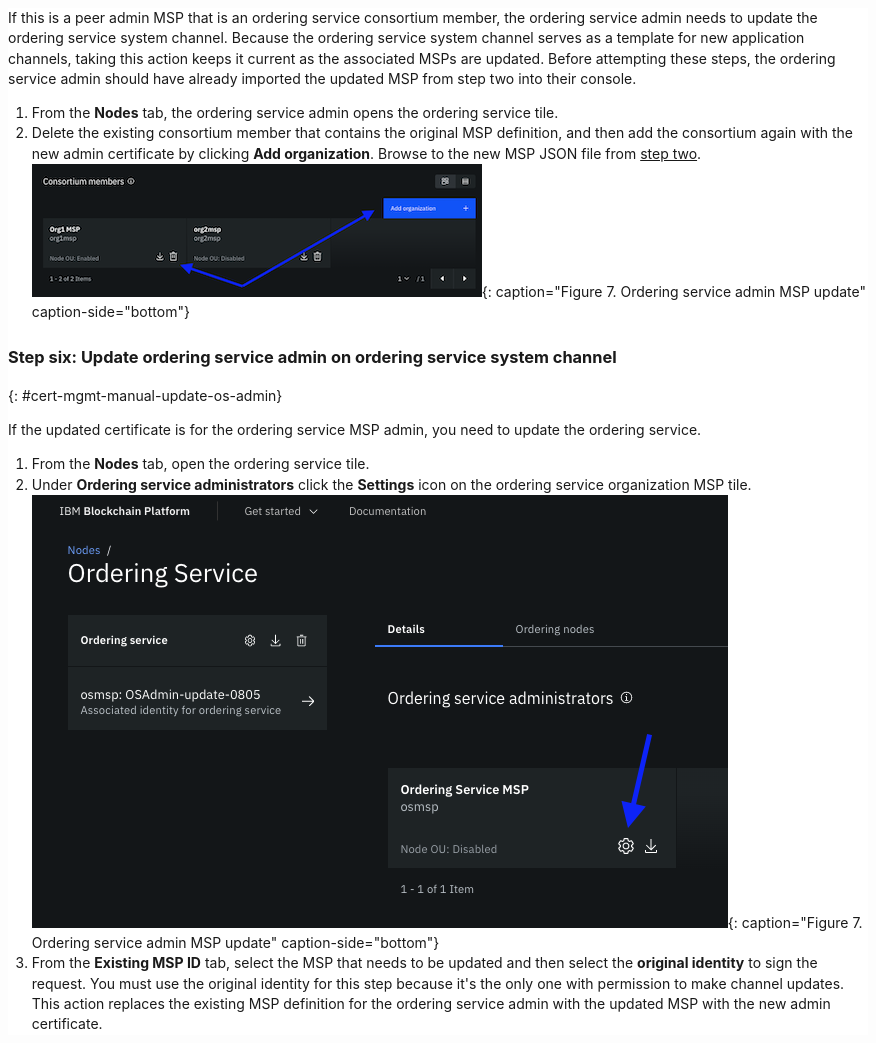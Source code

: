 If this is a peer admin MSP that is an ordering service consortium member, the ordering service admin needs to update the ordering service system channel. Because the ordering service system channel serves as a template for new application channels, taking this action keeps it current as the associated MSPs are updated. Before attempting these steps, the ordering service admin should have already imported the updated MSP from step two into their console.

1. From the **Nodes** tab, the ordering service admin opens the ordering service tile.
2. Delete the existing consortium member that contains the original MSP definition, and then add the consortium again with the new admin certificate by clicking **Add organization**.  Browse to the new MSP JSON file from [step two](#cert-mgmt-manual-update-msp).
  ![Update Ordering service consortium member](../images/del-add-node.png "Update Ordering service consortium member"){: caption="Figure 7. Ordering service admin MSP update" caption-side="bottom"}

### Step six: Update ordering service admin on ordering service system channel
{: #cert-mgmt-manual-update-os-admin}

If the updated certificate is for the ordering service MSP admin, you need to update the ordering service.  

1. From the **Nodes** tab, open the ordering service tile.
2. Under **Ordering service administrators** click the **Settings** icon on the ordering service organization MSP tile.
  ![Ordering service admin MSP update](../images/os-msp-gear-icon.png "Ordering service admin MSP update"){: caption="Figure 7. Ordering service admin MSP update" caption-side="bottom"}
3. From the **Existing MSP ID** tab, select the MSP that needs to be updated and then select the **original identity** to sign the request. You must use the original identity for this step because it's the only one with permission to make channel updates. This action replaces the existing MSP definition for the ordering service admin with the updated MSP with the new admin certificate.

